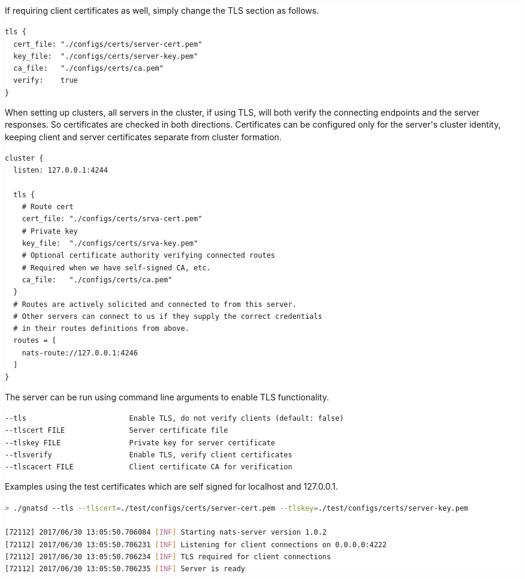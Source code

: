 If requiring client certificates as well, simply change the TLS section as follows.

```
tls {
  cert_file: "./configs/certs/server-cert.pem"
  key_file:  "./configs/certs/server-key.pem"
  ca_file:   "./configs/certs/ca.pem"
  verify:    true
}
```

When setting up clusters, all servers in the cluster, if using TLS, will both verify the connecting endpoints and the server responses. So certificates are checked in both directions. Certificates can be configured only for the server's cluster identity, keeping client and server certificates separate from cluster formation.

```
cluster {
  listen: 127.0.0.1:4244

  tls {
    # Route cert
    cert_file: "./configs/certs/srva-cert.pem"
    # Private key
    key_file:  "./configs/certs/srva-key.pem"
    # Optional certificate authority verifying connected routes
    # Required when we have self-signed CA, etc.
    ca_file:   "./configs/certs/ca.pem"
  }
  # Routes are actively solicited and connected to from this server.
  # Other servers can connect to us if they supply the correct credentials
  # in their routes definitions from above.
  routes = [
    nats-route://127.0.0.1:4246
  ]
}
```

The server can be run using command line arguments to enable TLS functionality.

```
--tls                        Enable TLS, do not verify clients (default: false)
--tlscert FILE               Server certificate file
--tlskey FILE                Private key for server certificate
--tlsverify                  Enable TLS, verify client certificates
--tlscacert FILE             Client certificate CA for verification
```

Examples using the test certificates which are self signed for localhost and 127.0.0.1.

```bash
> ./gnatsd --tls --tlscert=./test/configs/certs/server-cert.pem --tlskey=./test/configs/certs/server-key.pem

[72112] 2017/06/30 13:05:50.706084 [INF] Starting nats-server version 1.0.2
[72112] 2017/06/30 13:05:50.706231 [INF] Listening for client connections on 0.0.0.0:4222
[72112] 2017/06/30 13:05:50.706234 [INF] TLS required for client connections
[72112] 2017/06/30 13:05:50.706235 [INF] Server is ready
```
